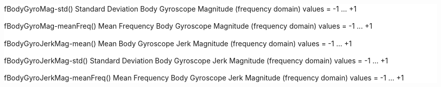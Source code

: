 fBodyGyroMag-std()
	Standard Deviation Body Gyroscope Magnitude (frequency domain)
		values = -1 ... +1
		
fBodyGyroMag-meanFreq()
	Mean Frequency Body Gyroscope Magnitude (frequency domain)
		values = -1 ... +1
		
fBodyGyroJerkMag-mean()
	Mean Body Gyroscope Jerk Magnitude (frequency domain)
		values = -1 ... +1
		
fBodyGyroJerkMag-std()
	Standard Deviation Body Gyroscope Jerk Magnitude (frequency domain)
		values = -1 ... +1
		
fBodyGyroJerkMag-meanFreq()
	Mean Frequency Body Gyroscope Jerk Magnitude (frequency domain)
		values = -1 ... +1
		
